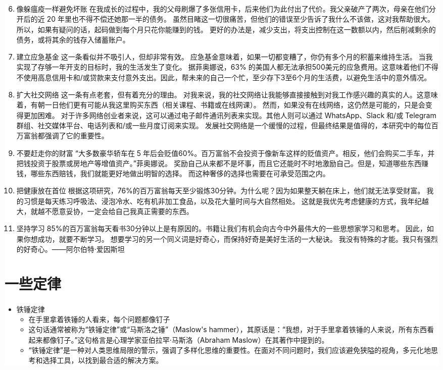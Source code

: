 6. 像躲瘟疫一样避免坏账
在我成长的过程中，我的父母刷爆了多张信用卡，后来他们为此付出了代价。我父亲破产了两次，母亲在他们分开后的近 20 年里也不得不偿还她那一半的债务。
虽然目睹这一切很痛苦，但他们的错误至少告诉了我什么不该做，这对我帮助很大。
所以，如果有疑问的话，起码做到每个月只花你能赚到的钱。
更好的办法是，减少支出，将支出控制在这一数额以内，然后削减剩余的债务，或将其余的钱存入储蓄账户。

7. 建立应急基金
这一条看似并不吸引人，但却非常有效。
应急基金意味着，如果一切都变糟了，你仍有多个月的积蓄来维持生活。
当我实现了存够一年开支的目标时，我的生活发生了变化。
据菲奥娜说，63% 的美国人都无法承担500美元的应急费用。这意味着他们不得不使用高息信用卡和/或贷款来支付意外支出。因此，帮未来的自己一个忙，至少存下3至6个月的生活费，以避免生活中的意外情况。

8. 扩大社交网络
这一条有点老套，但有着充分的理由。
对我来说，我的社交网络让我能够直接接触到对我工作感兴趣的真实的人。这意味着，有朝一日他们更有可能从我这里购买东西（相关课程、书籍或在线网课）。
然而，如果没有在线网络，这仍然是可能的，只是会变得更加困难。
对于许多网络创业者来说，这可以通过电子邮件通讯列表来实现。其他人则可以通过 WhatsApp、Slack 和/或 Telegram 群组、社交媒体平台、电话列表和/或一些月度订阅来实现。
发展社交网络是一个缓慢的过程，但最终结果是值得的，本研究中的每位百万富翁都强调了它的重要性。

9. 不要赶走你的财富
“大多数豪华轿车在 5 年后会贬值60%。百万富翁不会投资于像新车这样的贬值资产。相反，他们会购买二手车，并把钱投资于股票或房地产等增值资产。”菲奥娜说。
奖励自己从来都不是坏事，而且它还能时不时地激励自己。但是，知道哪些东西赚钱，哪些东西赔钱，我们就能更好地做出明智的选择。
而这种奢侈的选择也需要在可承受范围之内。

10. 把健康放在首位
根据这项研究，76%的百万富翁每天至少锻炼30分钟。为什么呢？因为如果整天躺在床上，他们就无法享受财富。
我的习惯是每天练习呼吸法、浸泡冷水、吃有机非加工食品，以及花大量时间与大自然相处。
这就是我优先考虑健康的方式，我年纪越大，就越不愿意妥协，一定会给自己我真正需要的东西。

11. 坚持学习
85%的百万富翁每天看书30分钟以上是有原因的。书籍让我们有机会向古今中外最伟大的一些思想家学习和思考。
因此，如果你想成功，就要不断学习。
想要学习的另一个同义词是好奇心，而保持好奇是美好生活的一大秘诀。
我没有特殊的才能。我只有强烈的好奇心。——阿尔伯特·爱因斯坦

# 一些定律
- 铁锤定律
  - 在手里拿着铁锤的人看来，每个问题都像钉子
  - 这句话通常被称为“铁锤定律”或“马斯洛之锤”（Maslow's hammer），其原话是：“我想，对于手里拿着铁锤的人来说，所有东西看起来都像钉子。”这句格言是心理学家亚伯拉罕·马斯洛（Abraham Maslow）在其著作中提到的。 
  - “铁锤定律”是一种对人类思维局限的警示，强调了多样化思维的重要性。在面对不同问题时，我们应该避免狭隘的视角，多元化地思考和选择工具，以找到最合适的解决方案。
